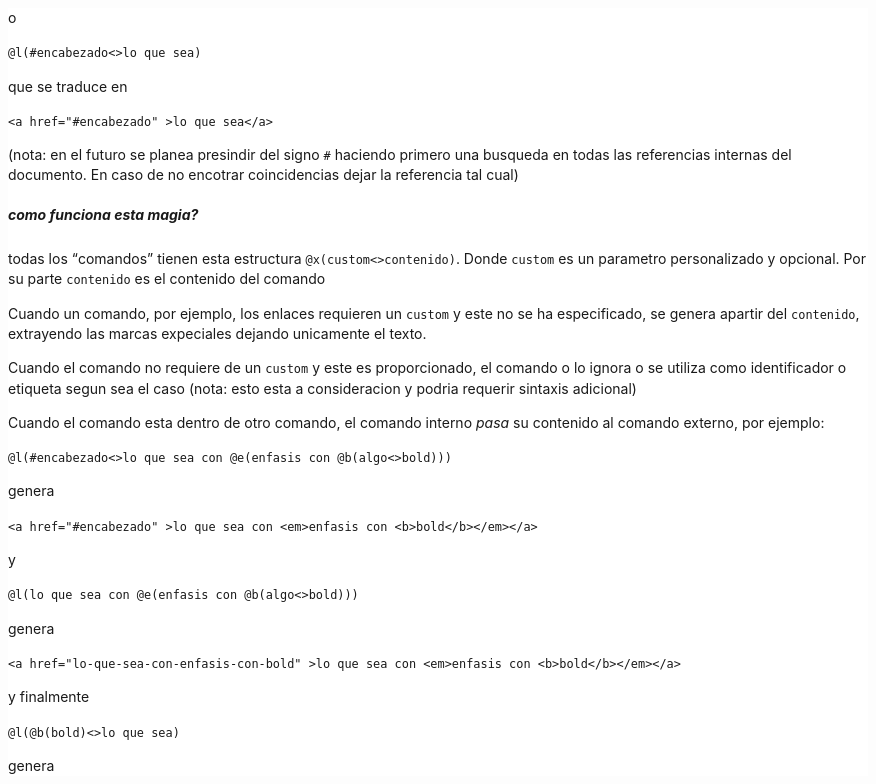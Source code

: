 o

```
@l(#encabezado<>lo que sea)
```

que se traduce en

```
<a href="#encabezado" >lo que sea</a>
```

(nota: en el futuro se planea presindir del signo `#` haciendo primero una
busqueda en todas las referencias internas del documento. En caso de no encotrar
coincidencias dejar la referencia tal cual)

##### como funciona esta magia?

todas los <q>comandos</q> tienen esta estructura `@x(custom<>contenido)`. Donde
`custom` es un parametro personalizado y opcional. Por su parte `contenido` es
el contenido del comando

Cuando un comando, por ejemplo, los enlaces requieren un `custom` y este no se ha
especificado, se genera apartir del `contenido`, extrayendo las marcas expeciales
dejando unicamente el texto.

Cuando el comando no requiere de un `custom` y este es proporcionado, el comando
o lo ignora o se utiliza como identificador o etiqueta segun sea el caso (nota:
esto esta a consideracion y podria requerir sintaxis adicional)

Cuando el comando esta dentro de otro comando, el comando interno *pasa* su
contenido al comando externo, por ejemplo:

```
@l(#encabezado<>lo que sea con @e(enfasis con @b(algo<>bold)))
```

genera

```
<a href="#encabezado" >lo que sea con <em>enfasis con <b>bold</b></em></a>
```

y

```
@l(lo que sea con @e(enfasis con @b(algo<>bold)))
```

genera

```
<a href="lo-que-sea-con-enfasis-con-bold" >lo que sea con <em>enfasis con <b>bold</b></em></a>
```

y finalmente

```
@l(@b(bold)<>lo que sea)
```

genera
